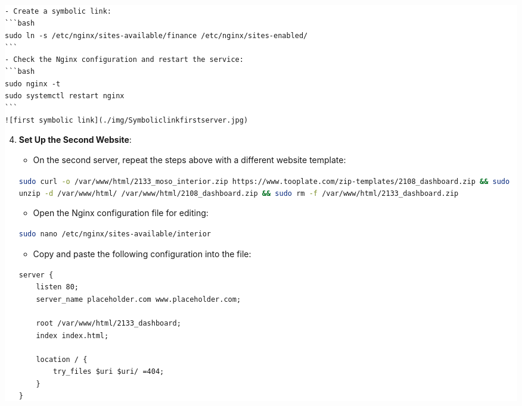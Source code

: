     - Create a symbolic link:
    ```bash
    sudo ln -s /etc/nginx/sites-available/finance /etc/nginx/sites-enabled/
    ```
    - Check the Nginx configuration and restart the service:
    ```bash
    sudo nginx -t
    sudo systemctl restart nginx
    ```
    ![first symbolic link](./img/Symboliclinkfirstserver.jpg)

4. **Set Up the Second Website**:
    - On the second server, repeat the steps above with a different website template:
    ```bash
    sudo curl -o /var/www/html/2133_moso_interior.zip https://www.tooplate.com/zip-templates/2108_dashboard.zip && sudo unzip -d /var/www/html/ /var/www/html/2108_dashboard.zip && sudo rm -f /var/www/html/2133_dashboard.zip
    ```

    - Open the Nginx configuration file for editing:
    ```bash
    sudo nano /etc/nginx/sites-available/interior
    ```
    - Copy and paste the following configuration into the file:
    ```nginx
    server {
        listen 80;
        server_name placeholder.com www.placeholder.com;

        root /var/www/html/2133_dashboard;
        index index.html;

        location / {
            try_files $uri $uri/ =404;
        }
    }
    ```